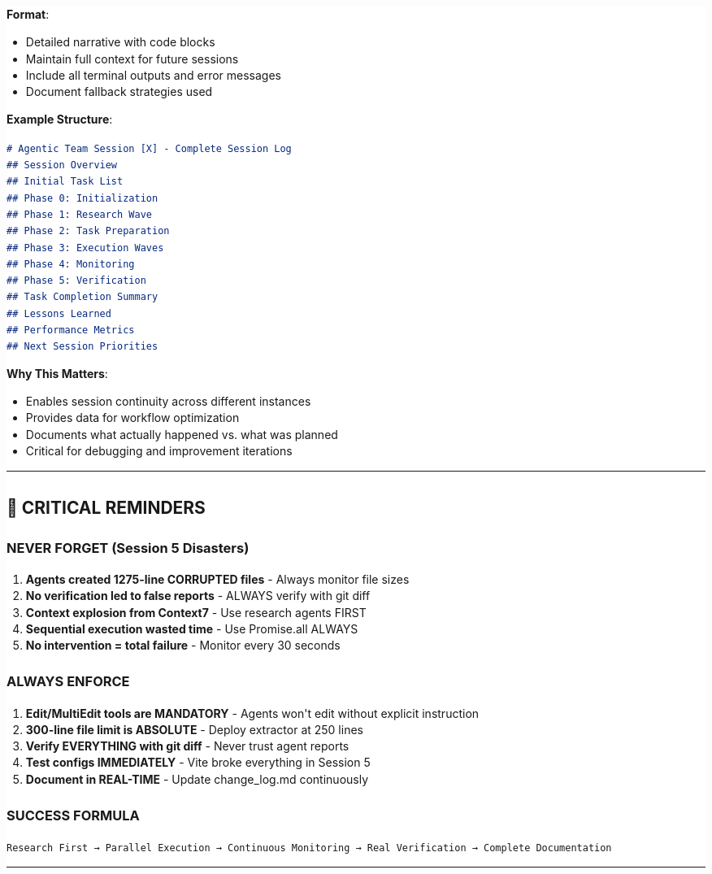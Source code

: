 **Format**: 
- Detailed narrative with code blocks
- Maintain full context for future sessions
- Include all terminal outputs and error messages
- Document fallback strategies used

**Example Structure**:
```markdown
# Agentic Team Session [X] - Complete Session Log
## Session Overview
## Initial Task List
## Phase 0: Initialization
## Phase 1: Research Wave
## Phase 2: Task Preparation
## Phase 3: Execution Waves
## Phase 4: Monitoring
## Phase 5: Verification
## Task Completion Summary
## Lessons Learned
## Performance Metrics
## Next Session Priorities
```

**Why This Matters**:
- Enables session continuity across different instances
- Provides data for workflow optimization
- Documents what actually happened vs. what was planned
- Critical for debugging and improvement iterations

---

## 🚨 CRITICAL REMINDERS

### NEVER FORGET (Session 5 Disasters)
1. **Agents created 1275-line CORRUPTED files** - Always monitor file sizes
2. **No verification led to false reports** - ALWAYS verify with git diff
3. **Context explosion from Context7** - Use research agents FIRST
4. **Sequential execution wasted time** - Use Promise.all ALWAYS
5. **No intervention = total failure** - Monitor every 30 seconds

### ALWAYS ENFORCE
1. **Edit/MultiEdit tools are MANDATORY** - Agents won't edit without explicit instruction
2. **300-line file limit is ABSOLUTE** - Deploy extractor at 250 lines
3. **Verify EVERYTHING with git diff** - Never trust agent reports
4. **Test configs IMMEDIATELY** - Vite broke everything in Session 5
5. **Document in REAL-TIME** - Update change_log.md continuously

### SUCCESS FORMULA
```
Research First → Parallel Execution → Continuous Monitoring → Real Verification → Complete Documentation
```

---